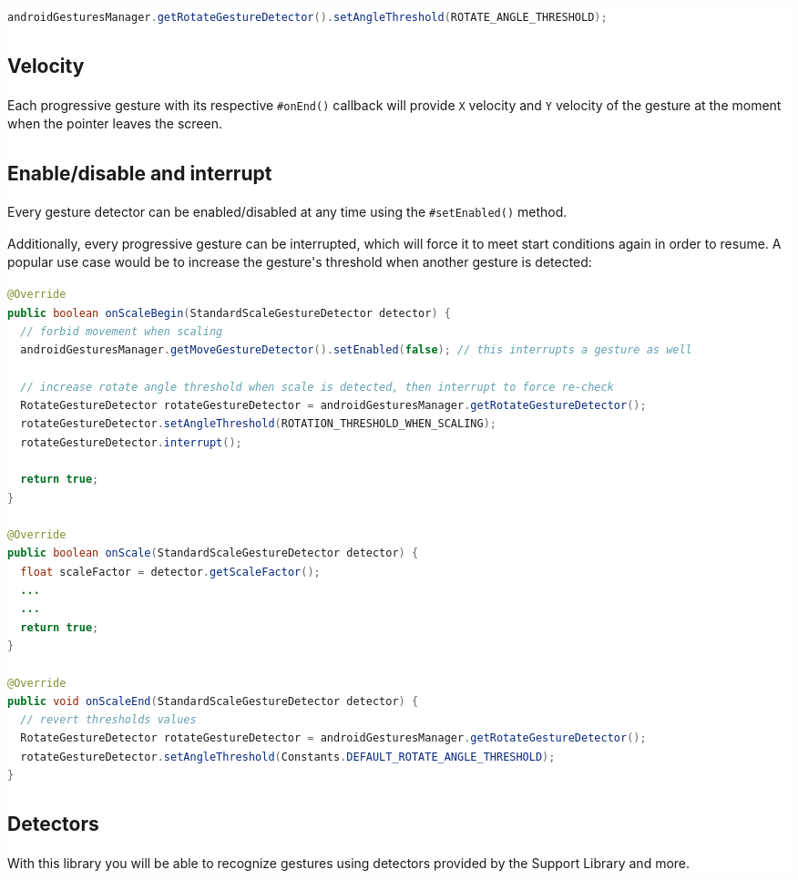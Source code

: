 ```java
androidGesturesManager.getRotateGestureDetector().setAngleThreshold(ROTATE_ANGLE_THRESHOLD);
```

## Velocity

Each progressive gesture with its respective `#onEnd()` callback will provide `X` velocity and `Y` velocity of the gesture at the moment when the pointer leaves the screen.

## Enable/disable and interrupt

Every gesture detector can be enabled/disabled at any time using the `#setEnabled()` method.

Additionally, every progressive gesture can be interrupted, which will force it to meet start conditions again in order to resume. A popular use case would be to increase the gesture's threshold when another gesture is detected:

```java
@Override
public boolean onScaleBegin(StandardScaleGestureDetector detector) {
  // forbid movement when scaling
  androidGesturesManager.getMoveGestureDetector().setEnabled(false); // this interrupts a gesture as well
    
  // increase rotate angle threshold when scale is detected, then interrupt to force re-check
  RotateGestureDetector rotateGestureDetector = androidGesturesManager.getRotateGestureDetector();
  rotateGestureDetector.setAngleThreshold(ROTATION_THRESHOLD_WHEN_SCALING);
  rotateGestureDetector.interrupt();

  return true;
}
    
@Override
public boolean onScale(StandardScaleGestureDetector detector) {
  float scaleFactor = detector.getScaleFactor();
  ...
  ...
  return true;
}
    
@Override
public void onScaleEnd(StandardScaleGestureDetector detector) {
  // revert thresholds values
  RotateGestureDetector rotateGestureDetector = androidGesturesManager.getRotateGestureDetector();
  rotateGestureDetector.setAngleThreshold(Constants.DEFAULT_ROTATE_ANGLE_THRESHOLD);
}
```

## Detectors

With this library you will be able to recognize gestures using detectors provided by the Support Library and more.
